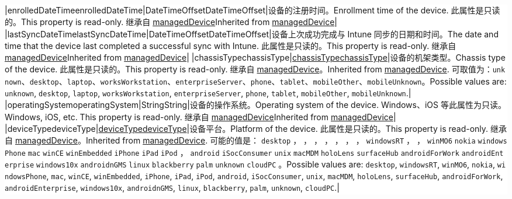 |<span data-ttu-id="1ebf0-174">enrolledDateTime</span><span class="sxs-lookup"><span data-stu-id="1ebf0-174">enrolledDateTime</span></span>|<span data-ttu-id="1ebf0-175">DateTimeOffset</span><span class="sxs-lookup"><span data-stu-id="1ebf0-175">DateTimeOffset</span></span>|<span data-ttu-id="1ebf0-176">设备的注册时间。</span><span class="sxs-lookup"><span data-stu-id="1ebf0-176">Enrollment time of the device.</span></span> <span data-ttu-id="1ebf0-177">此属性是只读的。</span><span class="sxs-lookup"><span data-stu-id="1ebf0-177">This property is read-only.</span></span> <span data-ttu-id="1ebf0-178">继承自 [managedDevice](../resources/intune-shared-manageddevice.md)</span><span class="sxs-lookup"><span data-stu-id="1ebf0-178">Inherited from [managedDevice](../resources/intune-shared-manageddevice.md)</span></span>|
|<span data-ttu-id="1ebf0-179">lastSyncDateTime</span><span class="sxs-lookup"><span data-stu-id="1ebf0-179">lastSyncDateTime</span></span>|<span data-ttu-id="1ebf0-180">DateTimeOffset</span><span class="sxs-lookup"><span data-stu-id="1ebf0-180">DateTimeOffset</span></span>|<span data-ttu-id="1ebf0-181">设备上次成功完成与 Intune 同步的日期和时间。</span><span class="sxs-lookup"><span data-stu-id="1ebf0-181">The date and time that the device last completed a successful sync with Intune.</span></span> <span data-ttu-id="1ebf0-182">此属性是只读的。</span><span class="sxs-lookup"><span data-stu-id="1ebf0-182">This property is read-only.</span></span> <span data-ttu-id="1ebf0-183">继承自 [managedDevice](../resources/intune-shared-manageddevice.md)</span><span class="sxs-lookup"><span data-stu-id="1ebf0-183">Inherited from [managedDevice](../resources/intune-shared-manageddevice.md)</span></span>|
|<span data-ttu-id="1ebf0-184">chassisType</span><span class="sxs-lookup"><span data-stu-id="1ebf0-184">chassisType</span></span>|[<span data-ttu-id="1ebf0-185">chassisType</span><span class="sxs-lookup"><span data-stu-id="1ebf0-185">chassisType</span></span>](../resources/intune-devices-chassistype.md)|<span data-ttu-id="1ebf0-186">设备的机架类型。</span><span class="sxs-lookup"><span data-stu-id="1ebf0-186">Chassis type of the device.</span></span> <span data-ttu-id="1ebf0-187">此属性是只读的。</span><span class="sxs-lookup"><span data-stu-id="1ebf0-187">This property is read-only.</span></span> <span data-ttu-id="1ebf0-188">继承自 [managedDevice](../resources/intune-shared-manageddevice.md)。</span><span class="sxs-lookup"><span data-stu-id="1ebf0-188">Inherited from [managedDevice](../resources/intune-shared-manageddevice.md).</span></span> <span data-ttu-id="1ebf0-189">可取值为：`unknown`、`desktop`、`laptop`、`worksWorkstation`、`enterpriseServer`、`phone`、`tablet`、`mobileOther`、`mobileUnknown`。</span><span class="sxs-lookup"><span data-stu-id="1ebf0-189">Possible values are: `unknown`, `desktop`, `laptop`, `worksWorkstation`, `enterpriseServer`, `phone`, `tablet`, `mobileOther`, `mobileUnknown`.</span></span>|
|<span data-ttu-id="1ebf0-190">operatingSystem</span><span class="sxs-lookup"><span data-stu-id="1ebf0-190">operatingSystem</span></span>|<span data-ttu-id="1ebf0-191">String</span><span class="sxs-lookup"><span data-stu-id="1ebf0-191">String</span></span>|<span data-ttu-id="1ebf0-192">设备的操作系统。</span><span class="sxs-lookup"><span data-stu-id="1ebf0-192">Operating system of the device.</span></span> <span data-ttu-id="1ebf0-193">Windows、iOS 等此属性为只读。</span><span class="sxs-lookup"><span data-stu-id="1ebf0-193">Windows, iOS, etc. This property is read-only.</span></span> <span data-ttu-id="1ebf0-194">继承自 [managedDevice](../resources/intune-shared-manageddevice.md)</span><span class="sxs-lookup"><span data-stu-id="1ebf0-194">Inherited from [managedDevice](../resources/intune-shared-manageddevice.md)</span></span>|
|<span data-ttu-id="1ebf0-195">deviceType</span><span class="sxs-lookup"><span data-stu-id="1ebf0-195">deviceType</span></span>|[<span data-ttu-id="1ebf0-196">deviceType</span><span class="sxs-lookup"><span data-stu-id="1ebf0-196">deviceType</span></span>](../resources/intune-shared-devicetype.md)|<span data-ttu-id="1ebf0-197">设备平台。</span><span class="sxs-lookup"><span data-stu-id="1ebf0-197">Platform of the device.</span></span> <span data-ttu-id="1ebf0-198">此属性是只读的。</span><span class="sxs-lookup"><span data-stu-id="1ebf0-198">This property is read-only.</span></span> <span data-ttu-id="1ebf0-199">继承自 [managedDevice](../resources/intune-shared-manageddevice.md)。</span><span class="sxs-lookup"><span data-stu-id="1ebf0-199">Inherited from [managedDevice](../resources/intune-shared-manageddevice.md).</span></span> <span data-ttu-id="1ebf0-200">可能的值是： `desktop` ， ， ， ， ， ， ， `windowsRT` ， ， `winMO6` `nokia` `windowsPhone` `mac` `winCE` `winEmbedded` `iPhone` `iPad` `iPod` ， `android` `iSocConsumer` `unix` `macMDM` `holoLens` `surfaceHub` `androidForWork` `androidEnterprise` `windows10x` `androidnGMS` `linux` `blackberry` `palm` `unknown` `cloudPC` 。</span><span class="sxs-lookup"><span data-stu-id="1ebf0-200">Possible values are: `desktop`, `windowsRT`, `winMO6`, `nokia`, `windowsPhone`, `mac`, `winCE`, `winEmbedded`, `iPhone`, `iPad`, `iPod`, `android`, `iSocConsumer`, `unix`, `macMDM`, `holoLens`, `surfaceHub`, `androidForWork`, `androidEnterprise`, `windows10x`, `androidnGMS`, `linux`, `blackberry`, `palm`, `unknown`, `cloudPC`.</span></span>|